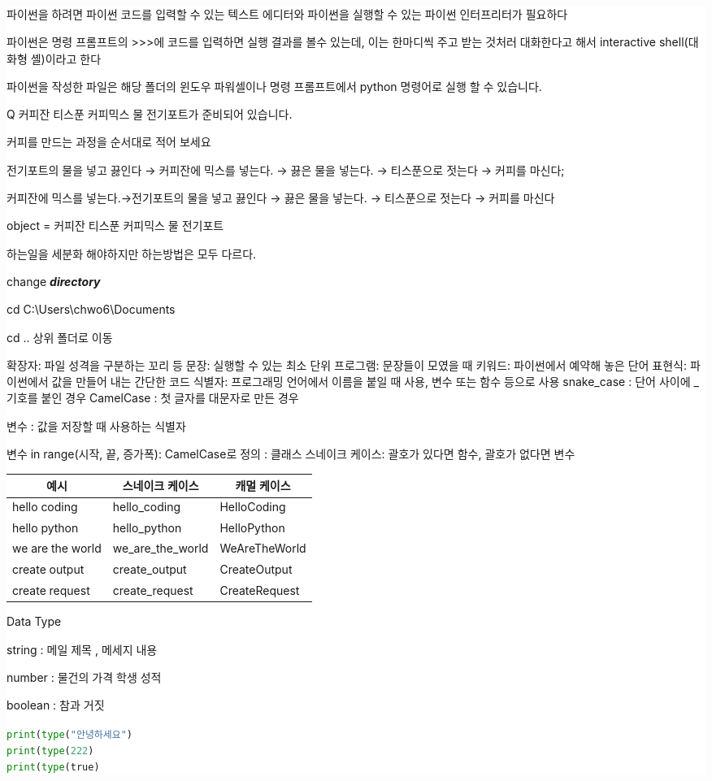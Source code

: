 파이썬을 하려면 파이썬 코드를 입력할 수 있는 텍스트 에디터와 파이썬을 실행할 수 있는 파이썬 인터프리터가 필요하다

파이썬은 명령 프롬프트의 >>>에 코드를 입력하면 실행 결과를 볼수 있는데, 이는 한마디씩 주고 받는 것처러 대화한다고 해서 interactive shell(대화형 셸)이라고 한다

파이썬을 작성한 파일은 해당 폴더의 윈도우 파워셀이나 명령 프롬프트에서 python 명령어로 실행 할 수 있습니다.

Q 커피잔 티스푼 커피믹스 물 전기포트가 준비되어 있습니다.

커피를 만드는 과정을 순서대로 적어 보세요

전기포트의  물을 넣고 끓인다 → 커피잔에 믹스를 넣는다. → 끓은 물을 넣는다. → 티스푼으로 젓는다 → 커피를 마신다;

커피잔에 믹스를 넣는다.→전기포트의  물을 넣고 끓인다 → 끓은 물을 넣는다. → 티스푼으로 젓는다 → 커피를 마신다

object = 커피잔 티스푼 커피믹스 물 전기포트

하는일을 세분화 해야하지만 하는방법은 모두 다르다. 

change ***directory***

cd C:\Users\chwo6\Documents

cd .. 상위 폴더로 이동

확장자: 파일 성격을 구분하는 꼬리 등
문장: 실행할 수 있는 최소 단위
프로그램: 문장들이 모였을 때
키워드: 파이썬에서 예약해 놓은 단어
표현식: 파이썬에서 값을 만들어 내는 간단한 코드
식별자: 프로그래밍 언어에서 이름을 붙일 때 사용, 변수 또는 함수 등으로 사용
snake_case : 단어 사이에 _ 기호를 붙인 경우
CamelCase : 첫 글자를 대문자로 만든 경우

변수 : 값을 저장할 때 사용하는 식별자

변수 in range(시작, 끝, 증가폭):
CamelCase로 정의 : 클래스
스네이크 케이스: 괄호가 있다면 함수, 괄호가 없다면 변수

| 예시 | 스네이크 케이스 | 캐멀 케이스 |
| --- | --- | --- |
| hello coding | hello_coding | HelloCoding |
| hello python | hello_python | HelloPython |
| we are the world | we_are_the_world | WeAreTheWorld |
| create output | create_output | CreateOutput |
| create request | create_request | CreateRequest |

Data Type

string : 메일 제목 , 메세지 내용

number : 물건의 가격  학생 성적

boolean : 참과 거짓

```python
print(type("안녕하세요")
print(type(222)
print(type(true)

```
